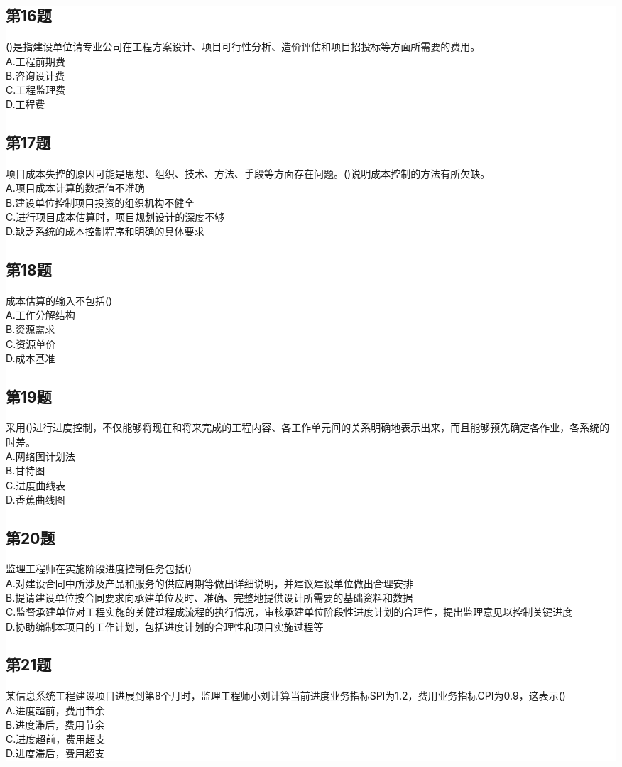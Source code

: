 
## 第16题 ##

()是指建设单位请专业公司在工程方案设计、项目可行性分析、造价评估和项目招投标等方面所需要的费用。  
A.工程前期费  
B.咨询设计费  
C.工程监理费  
D.工程费  


## 第17题 ##

项目成本失控的原因可能是思想、组织、技术、方法、手段等方面存在问题。()说明成本控制的方法有所欠缺。  
A.项目成本计算的数据值不准确  
B.建设单位控制项目投资的组织机构不健全  
C.进行项目成本估算时，项目规划设计的深度不够  
D.缺乏系统的成本控制程序和明确的具体要求  


## 第18题 ##

成本估算的输入不包括()  
A.工作分解结构  
B.资源需求  
C.资源单价  
D.成本基准  


## 第19题 ##

采用()进行进度控制，不仅能够将现在和将来完成的工程内容、各工作单元间的关系明确地表示出来，而且能够预先确定各作业，各系统的时差。  
A.网络图计划法  
B.甘特图  
C.进度曲线表  
D.香蕉曲线图  


## 第20题 ##

监理工程师在实施阶段进度控制任务包括()  
A.对建设合同中所涉及产品和服务的供应周期等做出详细说明，并建议建设单位做出合理安排  
B.提请建设单位按合同要求向承建单位及时、准确、完整地提供设计所需要的基础资料和数据  
C.监督承建单位对工程实施的关健过程成流程的执行情况，审核承建单位阶段性进度计划的合理性，提出监理意见以控制关键进度  
D.协助编制本项目的工作计划，包括进度计划的合理性和项目实施过程等  


## 第21题 ##

某信息系统工程建设项目进展到第8个月时，监理工程师小刘计算当前进度业务指标SPI为1.2，费用业务指标CPI为0.9，这表示()  
A.进度超前，费用节余  
B.进度滞后，费用节余  
C.进度超前，费用超支  
D.进度滞后，费用超支  
